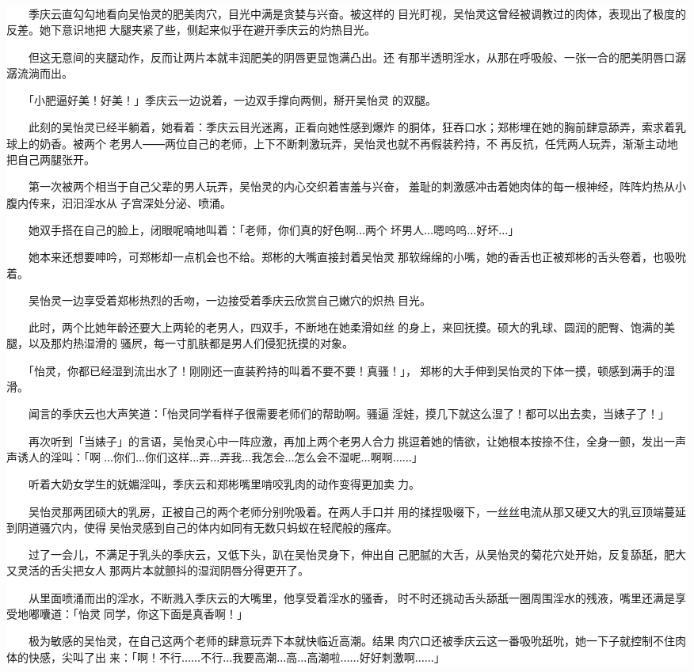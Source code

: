 　　季庆云直勾勾地看向吴怡灵的肥美肉穴，目光中满是贪婪与兴奋。被这样的
目光盯视，吴怡灵这曾经被调教过的肉体，表现出了极度的反差。她下意识地把
大腿夹紧了些，侧起来似乎在避开季庆云的灼热目光。

　　但这无意间的夹腿动作，反而让两片本就丰润肥美的阴唇更显饱满凸出。还
有那半透明淫水，从那在呼吸般、一张一合的肥美阴唇口潺潺流淌而出。

　　「小肥逼好美！好美！」季庆云一边说着，一边双手撑向两侧，掰开吴怡灵
的双腿。

　　此刻的吴怡灵已经半躺着，她看着：季庆云目光迷离，正看向她性感到爆炸
的胴体，狂吞口水；郑彬埋在她的胸前肆意舔弄，索求着乳球上的奶香。被两个
老男人——两位自己的老师，上下不断刺激玩弄，吴怡灵也就不再假装矜持，不
再反抗，任凭两人玩弄，渐渐主动地把自己两腿张开。

　　第一次被两个相当于自己父辈的男人玩弄，吴怡灵的内心交织着害羞与兴奋，
羞耻的刺激感冲击着她肉体的每一根神经，阵阵灼热从小腹内传来，汩汩淫水从
子宫深处分泌、喷涌。

　　她双手搭在自己的脸上，闭眼呢喃地叫着：「老师，你们真的好色啊…两个
坏男人…嗯呜呜…好坏…」

　　她本来还想要呻吟，可郑彬却一点机会也不给。郑彬的大嘴直接封着吴怡灵
那软绵绵的小嘴，她的香舌也正被郑彬的舌头卷着，也吸吮着。

　　吴怡灵一边享受着郑彬热烈的舌吻，一边接受着季庆云欣赏自己嫩穴的炽热
目光。

　　此时，两个比她年龄还要大上两轮的老男人，四双手，不断地在她柔滑如丝
的身上，来回抚摸。硕大的乳球、圆润的肥臀、饱满的美腿，以及那灼热湿滑的
骚屄，每一寸肌肤都是男人们侵犯抚摸的对象。

　　「怡灵，你都已经湿到流出水了！刚刚还一直装矜持的叫着不要不要！真骚！」，
郑彬的大手伸到吴怡灵的下体一摸，顿感到满手的湿滑。

　　闻言的季庆云也大声笑道：「怡灵同学看样子很需要老师们的帮助啊。骚逼
淫娃，摸几下就这么湿了！都可以出去卖，当婊子了！」

　　再次听到「当婊子」的言语，吴怡灵心中一阵应激，再加上两个老男人合力
挑逗着她的情欲，让她根本按捺不住，全身一颤，发出一声声诱人的淫叫：「啊
…你们…你们这样…弄…弄我…我怎会…怎么会不湿呢…啊啊……」

　　听着大奶女学生的妩媚淫叫，季庆云和郑彬嘴里啃咬乳肉的动作变得更加卖
力。

　　吴怡灵那两团硕大的乳房，正被自己的两个老师分别吮吸着。在两人手口并
用的揉捏吸啜下，一丝丝电流从那又硬又大的乳豆顶端蔓延到阴道骚穴内，使得
吴怡灵感到自己的体内如同有无数只蚂蚁在轻爬般的瘙痒。

　　过了一会儿，不满足于乳头的季庆云，又低下头，趴在吴怡灵身下，伸出自
己肥腻的大舌，从吴怡灵的菊花穴处开始，反复舔舐，肥大又灵活的舌尖把女人
那两片本就颤抖的湿润阴唇分得更开了。

　　从里面喷涌而出的淫水，不断溅入季庆云的大嘴里，他享受着淫水的骚香，
时不时还挑动舌头舔舐一圈周围淫水的残液，嘴里还满是享受地嘟囔道：「怡灵
同学，你这下面是真香啊！」

　　极为敏感的吴怡灵，在自己这两个老师的肆意玩弄下本就快临近高潮。结果
肉穴口还被季庆云这一番吸吮舐吮，她一下子就控制不住肉体的快感，尖叫了出
来：「啊！不行……不行…我要高潮…高…高潮啦……好好刺激啊……」
